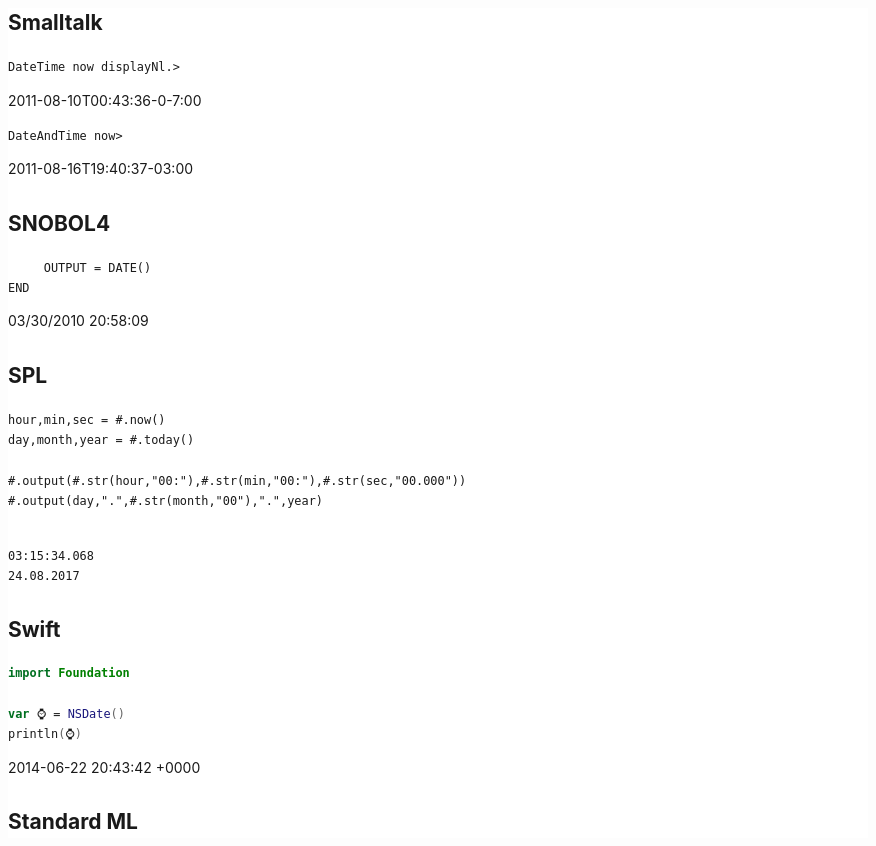 

## Smalltalk

```smalltalk
DateTime now displayNl.>
```
 2011-08-10T00:43:36-0-7:00

```smalltalk
DateAndTime now>
```
 2011-08-16T19:40:37-03:00


## SNOBOL4


```SNOBOL4
     OUTPUT = DATE()
END
```
 03/30/2010 20:58:09


## SPL


```spl
hour,min,sec = #.now()
day,month,year = #.today()

#.output(#.str(hour,"00:"),#.str(min,"00:"),#.str(sec,"00.000"))
#.output(day,".",#.str(month,"00"),".",year)
```

```txt

03:15:34.068
24.08.2017

```



## Swift


```Swift
import Foundation

var ⌚️ = NSDate()
println(⌚️)
```
 2014-06-22 20:43:42 +0000


## Standard ML

